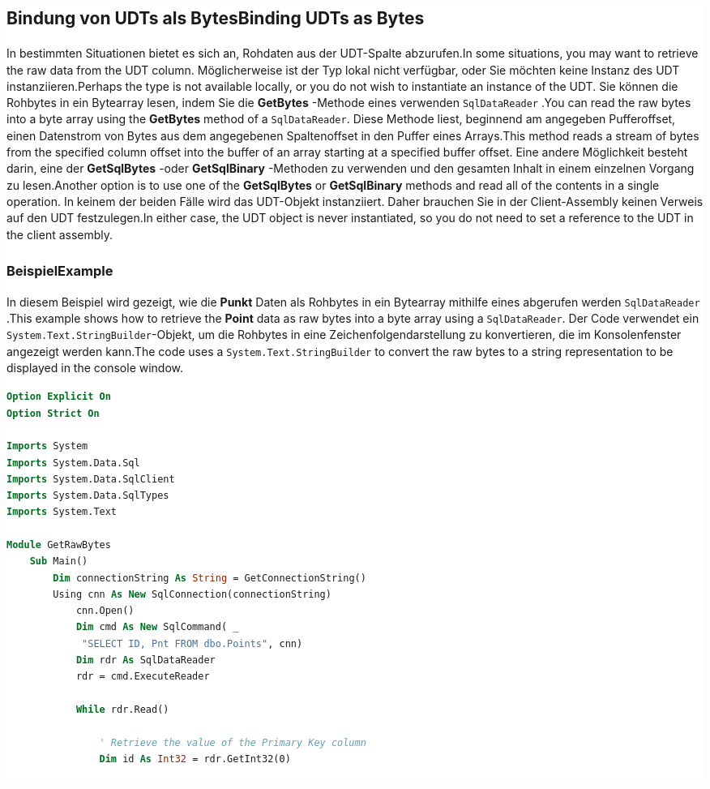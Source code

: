 ## <a name="binding-udts-as-bytes"></a><span data-ttu-id="d7ebe-126">Bindung von UDTs als Bytes</span><span class="sxs-lookup"><span data-stu-id="d7ebe-126">Binding UDTs as Bytes</span></span>  
 <span data-ttu-id="d7ebe-127">In bestimmten Situationen bietet es sich an, Rohdaten aus der UDT-Spalte abzurufen.</span><span class="sxs-lookup"><span data-stu-id="d7ebe-127">In some situations, you may want to retrieve the raw data from the UDT column.</span></span> <span data-ttu-id="d7ebe-128">Möglicherweise ist der Typ lokal nicht verfügbar, oder Sie möchten keine Instanz des UDT instanziieren.</span><span class="sxs-lookup"><span data-stu-id="d7ebe-128">Perhaps the type is not available locally, or you do not wish to instantiate an instance of the UDT.</span></span> <span data-ttu-id="d7ebe-129">Sie können die Rohbytes in ein Bytearray lesen, indem Sie die **GetBytes** -Methode eines verwenden `SqlDataReader` .</span><span class="sxs-lookup"><span data-stu-id="d7ebe-129">You can read the raw bytes into a byte array using the **GetBytes** method of a `SqlDataReader`.</span></span> <span data-ttu-id="d7ebe-130">Diese Methode liest, beginnend am angegeben Pufferoffset, einen Datenstrom von Bytes aus dem angegebenen Spaltenoffset in den Puffer eines Arrays.</span><span class="sxs-lookup"><span data-stu-id="d7ebe-130">This method reads a stream of bytes from the specified column offset into the buffer of an array starting at a specified buffer offset.</span></span> <span data-ttu-id="d7ebe-131">Eine andere Möglichkeit besteht darin, eine der **GetSqlBytes** -oder **GetSqlBinary** -Methoden zu verwenden und den gesamten Inhalt in einem einzelnen Vorgang zu lesen.</span><span class="sxs-lookup"><span data-stu-id="d7ebe-131">Another option is to use one of the **GetSqlBytes** or **GetSqlBinary** methods and read all of the contents in a single operation.</span></span> <span data-ttu-id="d7ebe-132">In keinem der beiden Fälle wird das UDT-Objekt instanziiert. Daher brauchen Sie in der Client-Assembly keinen Verweis auf den UDT festzulegen.</span><span class="sxs-lookup"><span data-stu-id="d7ebe-132">In either case, the UDT object is never instantiated, so you do not need to set a reference to the UDT in the client assembly.</span></span>  
  
### <a name="example"></a><span data-ttu-id="d7ebe-133">Beispiel</span><span class="sxs-lookup"><span data-stu-id="d7ebe-133">Example</span></span>  
 <span data-ttu-id="d7ebe-134">In diesem Beispiel wird gezeigt, wie die **Punkt** Daten als Rohbytes in ein Bytearray mithilfe eines abgerufen werden `SqlDataReader` .</span><span class="sxs-lookup"><span data-stu-id="d7ebe-134">This example shows how to retrieve the **Point** data as raw bytes into a byte array using a `SqlDataReader`.</span></span> <span data-ttu-id="d7ebe-135">Der Code verwendet ein `System.Text.StringBuilder`-Objekt, um die Rohbytes in eine Zeichenfolgendarstellung zu konvertieren, die im Konsolenfenster angezeigt werden kann.</span><span class="sxs-lookup"><span data-stu-id="d7ebe-135">The code uses a `System.Text.StringBuilder` to convert the raw bytes to a string representation to be displayed in the console window.</span></span>  
  
```vb  
Option Explicit On  
Option Strict On  
  
Imports System  
Imports System.Data.Sql  
Imports System.Data.SqlClient  
Imports System.Data.SqlTypes  
Imports System.Text  
  
Module GetRawBytes  
    Sub Main()  
        Dim connectionString As String = GetConnectionString()  
        Using cnn As New SqlConnection(connectionString)  
            cnn.Open()  
            Dim cmd As New SqlCommand( _  
             "SELECT ID, Pnt FROM dbo.Points", cnn)  
            Dim rdr As SqlDataReader  
            rdr = cmd.ExecuteReader  
  
            While rdr.Read()  
  
                ' Retrieve the value of the Primary Key column  
                Dim id As Int32 = rdr.GetInt32(0)  
  
```
